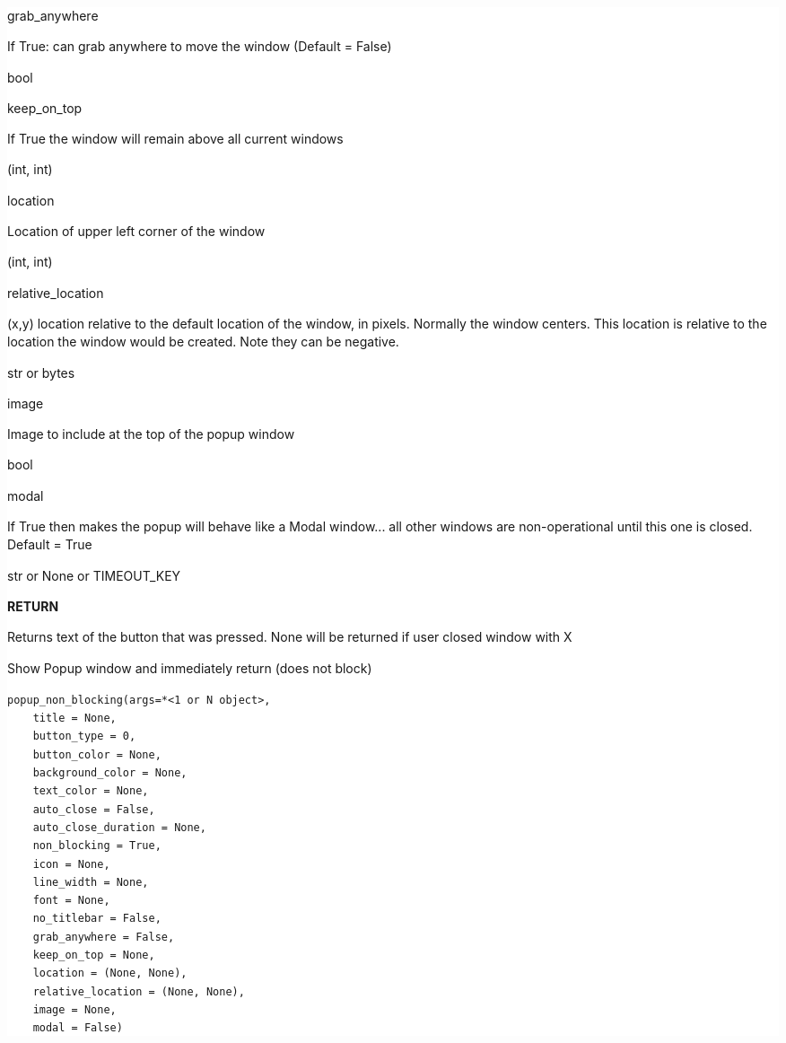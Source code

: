 grab_anywhere

If True: can grab anywhere to move the window (Default = False)

bool

keep_on_top

If True the window will remain above all current windows

(int, int)

location

Location of upper left corner of the window

(int, int)

relative_location

(x,y) location relative to the default location of the window, in pixels. Normally the window centers. This location is relative to the location the window would be created. Note they can be negative.

str or bytes

image

Image to include at the top of the popup window

bool

modal

If True then makes the popup will behave like a Modal window... all other windows are non-operational until this one is closed. Default = True

str or None or TIMEOUT_KEY

**RETURN**

Returns text of the button that was pressed. None will be returned if user closed window with X

Show Popup window and immediately return (does not block)

```
popup_non_blocking(args=*<1 or N object>,
    title = None,
    button_type = 0,
    button_color = None,
    background_color = None,
    text_color = None,
    auto_close = False,
    auto_close_duration = None,
    non_blocking = True,
    icon = None,
    line_width = None,
    font = None,
    no_titlebar = False,
    grab_anywhere = False,
    keep_on_top = None,
    location = (None, None),
    relative_location = (None, None),
    image = None,
    modal = False)
```
